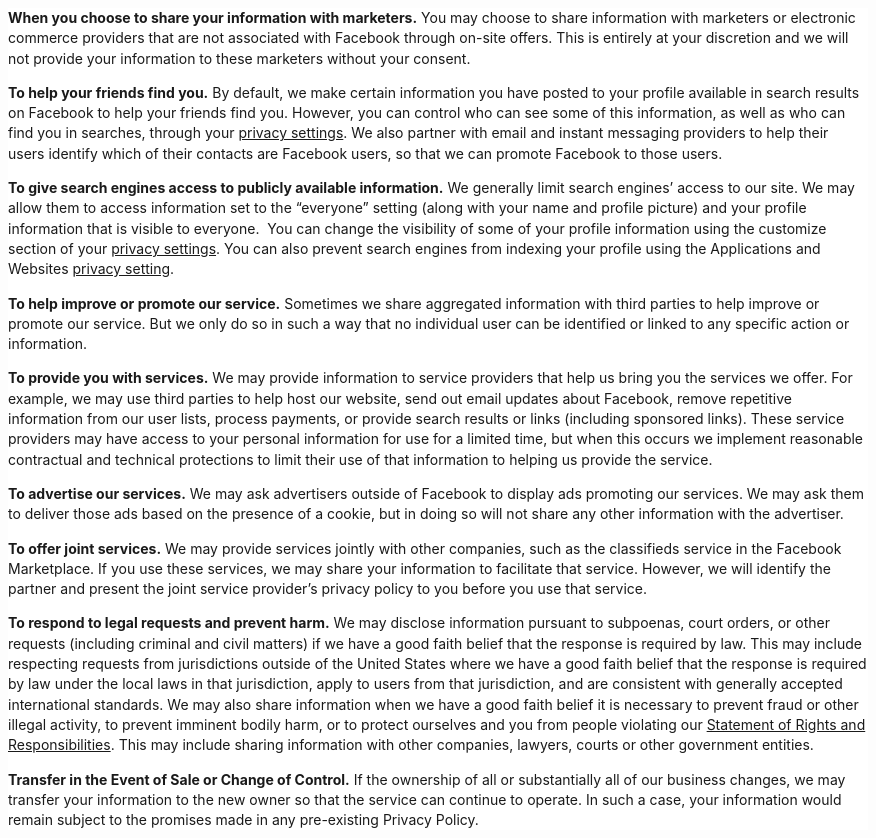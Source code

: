 **When you choose to share your information with marketers.** You may choose to share information with marketers or electronic commerce providers that are not associated with Facebook through on-site offers. This is entirely at your discretion and we will not provide your information to these marketers without your consent.

**To help your friends find you.** By default, we make certain information you have posted to your profile available in search results on Facebook to help your friends find you. However, you can control who can see some of this information, as well as who can find you in searches, through your [privacy settings](http://www.facebook.com/privacy/). We also partner with email and instant messaging providers to help their users identify which of their contacts are Facebook users, so that we can promote Facebook to those users.

**To give search engines access to publicly available information.** We generally limit search engines’ access to our site. We may allow them to access information set to the “everyone” setting (along with your name and profile picture) and your profile information that is visible to everyone.  You can change the visibility of some of your profile information using the customize section of your [privacy settings](http://www.facebook.com/settings/?tab=privacy&section=profile). You can also prevent search engines from indexing your profile using the Applications and Websites [privacy setting](http://www.facebook.com/settings/?tab=privacy&section=profile).

**To help improve or promote our service.** Sometimes we share aggregated information with third parties to help improve or promote our service. But we only do so in such a way that no individual user can be identified or linked to any specific action or information.

**To provide you with services.** We may provide information to service providers that help us bring you the services we offer. For example, we may use third parties to help host our website, send out email updates about Facebook, remove repetitive information from our user lists, process payments, or provide search results or links (including sponsored links). These service providers may have access to your personal information for use for a limited time, but when this occurs we implement reasonable contractual and technical protections to limit their use of that information to helping us provide the service.

**To advertise our services.** We may ask advertisers outside of Facebook to display ads promoting our services. We may ask them to deliver those ads based on the presence of a cookie, but in doing so will not share any other information with the advertiser.

**To offer joint services.** We may provide services jointly with other companies, such as the classifieds service in the Facebook Marketplace. If you use these services, we may share your information to facilitate that service. However, we will identify the partner and present the joint service provider’s privacy policy to you before you use that service.

**To respond to legal requests and prevent harm.** We may disclose information pursuant to subpoenas, court orders, or other requests (including criminal and civil matters) if we have a good faith belief that the response is required by law. This may include respecting requests from jurisdictions outside of the United States where we have a good faith belief that the response is required by law under the local laws in that jurisdiction, apply to users from that jurisdiction, and are consistent with generally accepted international standards. We may also share information when we have a good faith belief it is necessary to prevent fraud or other illegal activity, to prevent imminent bodily harm, or to protect ourselves and you from people violating our [Statement of Rights and Responsibilities](http://www.facebook.com/terms.php). This may include sharing information with other companies, lawyers, courts or other government entities.

**Transfer in the Event of Sale or Change of Control.** If the ownership of all or substantially all of our business changes, we may transfer your information to the new owner so that the service can continue to operate. In such a case, your information would remain subject to the promises made in any pre-existing Privacy Policy.

